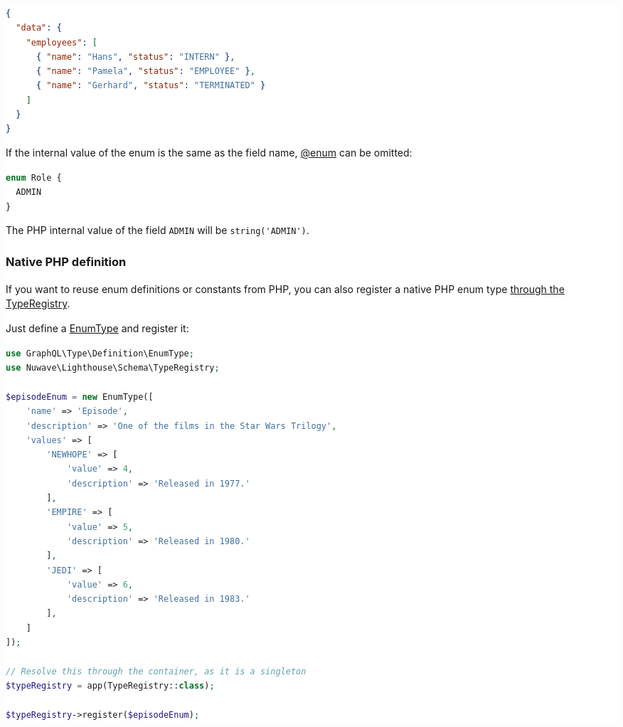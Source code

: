 ```json
{
  "data": {
    "employees": [
      { "name": "Hans", "status": "INTERN" },
      { "name": "Pamela", "status": "EMPLOYEE" },
      { "name": "Gerhard", "status": "TERMINATED" }
    ]
  }
}
```

If the internal value of the enum is the same as the field name, [@enum](../api-reference/directives.md#enum) can be omitted:

```graphql
enum Role {
  ADMIN
}
```

The PHP internal value of the field `ADMIN` will be `string('ADMIN')`.

### Native PHP definition

If you want to reuse enum definitions or constants from PHP, you can also
register a native PHP enum type [through the TypeRegistry](../digging-deeper/adding-types-programmatically.md#native-php-types).

Just define a [EnumType](https://webonyx.github.io/graphql-php/type-definitions/enums) and
register it:

```php
use GraphQL\Type\Definition\EnumType;
use Nuwave\Lighthouse\Schema\TypeRegistry;

$episodeEnum = new EnumType([
    'name' => 'Episode',
    'description' => 'One of the films in the Star Wars Trilogy',
    'values' => [
        'NEWHOPE' => [
            'value' => 4,
            'description' => 'Released in 1977.'
        ],
        'EMPIRE' => [
            'value' => 5,
            'description' => 'Released in 1980.'
        ],
        'JEDI' => [
            'value' => 6,
            'description' => 'Released in 1983.'
        ],
    ]
]);

// Resolve this through the container, as it is a singleton
$typeRegistry = app(TypeRegistry::class);

$typeRegistry->register($episodeEnum);
```
